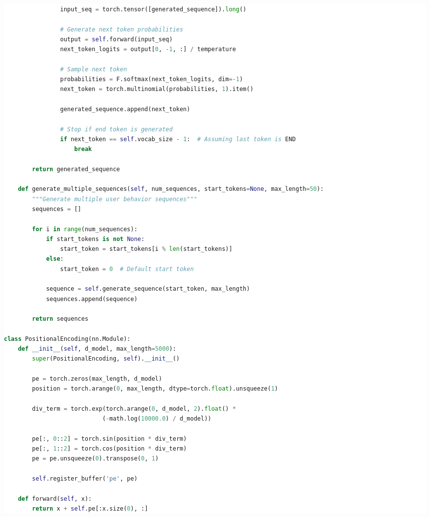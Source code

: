 ```python
                input_seq = torch.tensor([generated_sequence]).long()
                
                # Generate next token probabilities
                output = self.forward(input_seq)
                next_token_logits = output[0, -1, :] / temperature
                
                # Sample next token
                probabilities = F.softmax(next_token_logits, dim=-1)
                next_token = torch.multinomial(probabilities, 1).item()
                
                generated_sequence.append(next_token)
                
                # Stop if end token is generated
                if next_token == self.vocab_size - 1:  # Assuming last token is END
                    break
        
        return generated_sequence
    
    def generate_multiple_sequences(self, num_sequences, start_tokens=None, max_length=50):
        """Generate multiple user behavior sequences"""
        sequences = []
        
        for i in range(num_sequences):
            if start_tokens is not None:
                start_token = start_tokens[i % len(start_tokens)]
            else:
                start_token = 0  # Default start token
            
            sequence = self.generate_sequence(start_token, max_length)
            sequences.append(sequence)
        
        return sequences

class PositionalEncoding(nn.Module):
    def __init__(self, d_model, max_length=5000):
        super(PositionalEncoding, self).__init__()
        
        pe = torch.zeros(max_length, d_model)
        position = torch.arange(0, max_length, dtype=torch.float).unsqueeze(1)
        
        div_term = torch.exp(torch.arange(0, d_model, 2).float() * 
                            (-math.log(10000.0) / d_model))
        
        pe[:, 0::2] = torch.sin(position * div_term)
        pe[:, 1::2] = torch.cos(position * div_term)
        pe = pe.unsqueeze(0).transpose(0, 1)
        
        self.register_buffer('pe', pe)
    
    def forward(self, x):
        return x + self.pe[:x.size(0), :]
```
